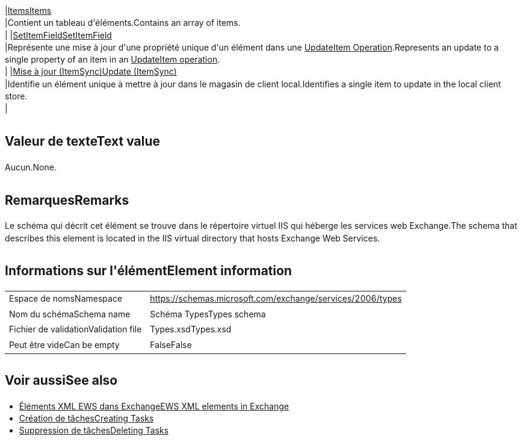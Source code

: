 |[<span data-ttu-id="cf7b7-253">Items</span><span class="sxs-lookup"><span data-stu-id="cf7b7-253">Items</span></span>](items.md) <br/> |<span data-ttu-id="cf7b7-254">Contient un tableau d'éléments.</span><span class="sxs-lookup"><span data-stu-id="cf7b7-254">Contains an array of items.</span></span>  <br/> |
|[<span data-ttu-id="cf7b7-255">SetItemField</span><span class="sxs-lookup"><span data-stu-id="cf7b7-255">SetItemField</span></span>](setitemfield.md) <br/> |<span data-ttu-id="cf7b7-256">Représente une mise à jour d'une propriété unique d'un élément dans une [UpdateItem Operation](updateitem-operation.md).</span><span class="sxs-lookup"><span data-stu-id="cf7b7-256">Represents an update to a single property of an item in an [UpdateItem operation](updateitem-operation.md).</span></span>  <br/> |
|[<span data-ttu-id="cf7b7-257">Mise à jour (ItemSync)</span><span class="sxs-lookup"><span data-stu-id="cf7b7-257">Update (ItemSync)</span></span>](update-itemsync.md) <br/> |<span data-ttu-id="cf7b7-258">Identifie un élément unique à mettre à jour dans le magasin de client local.</span><span class="sxs-lookup"><span data-stu-id="cf7b7-258">Identifies a single item to update in the local client store.</span></span>  <br/> |
   
## <a name="text-value"></a><span data-ttu-id="cf7b7-259">Valeur de texte</span><span class="sxs-lookup"><span data-stu-id="cf7b7-259">Text value</span></span>

<span data-ttu-id="cf7b7-260">Aucun.</span><span class="sxs-lookup"><span data-stu-id="cf7b7-260">None.</span></span>
  
## <a name="remarks"></a><span data-ttu-id="cf7b7-261">Remarques</span><span class="sxs-lookup"><span data-stu-id="cf7b7-261">Remarks</span></span>

<span data-ttu-id="cf7b7-262">Le schéma qui décrit cet élément se trouve dans le répertoire virtuel IIS qui héberge les services web Exchange.</span><span class="sxs-lookup"><span data-stu-id="cf7b7-262">The schema that describes this element is located in the IIS virtual directory that hosts Exchange Web Services.</span></span>
  
## <a name="element-information"></a><span data-ttu-id="cf7b7-263">Informations sur l'élément</span><span class="sxs-lookup"><span data-stu-id="cf7b7-263">Element information</span></span>

|||
|:-----|:-----|
|<span data-ttu-id="cf7b7-264">Espace de noms</span><span class="sxs-lookup"><span data-stu-id="cf7b7-264">Namespace</span></span>  <br/> |https://schemas.microsoft.com/exchange/services/2006/types  <br/> |
|<span data-ttu-id="cf7b7-265">Nom du schéma</span><span class="sxs-lookup"><span data-stu-id="cf7b7-265">Schema name</span></span>  <br/> |<span data-ttu-id="cf7b7-266">Schéma Types</span><span class="sxs-lookup"><span data-stu-id="cf7b7-266">Types schema</span></span>  <br/> |
|<span data-ttu-id="cf7b7-267">Fichier de validation</span><span class="sxs-lookup"><span data-stu-id="cf7b7-267">Validation file</span></span>  <br/> |<span data-ttu-id="cf7b7-268">Types.xsd</span><span class="sxs-lookup"><span data-stu-id="cf7b7-268">Types.xsd</span></span>  <br/> |
|<span data-ttu-id="cf7b7-269">Peut être vide</span><span class="sxs-lookup"><span data-stu-id="cf7b7-269">Can be empty</span></span>  <br/> |<span data-ttu-id="cf7b7-270">False</span><span class="sxs-lookup"><span data-stu-id="cf7b7-270">False</span></span>  <br/> |
   
## <a name="see-also"></a><span data-ttu-id="cf7b7-271">Voir aussi</span><span class="sxs-lookup"><span data-stu-id="cf7b7-271">See also</span></span>

- [<span data-ttu-id="cf7b7-272">Éléments XML EWS dans Exchange</span><span class="sxs-lookup"><span data-stu-id="cf7b7-272">EWS XML elements in Exchange</span></span>](ews-xml-elements-in-exchange.md)
- [<span data-ttu-id="cf7b7-273">Création de tâches</span><span class="sxs-lookup"><span data-stu-id="cf7b7-273">Creating Tasks</span></span>](https://msdn.microsoft.com/library/0ef97334-e8a0-4f67-a23a-dd9e2bbad49f%28Office.15%29.aspx)
- [<span data-ttu-id="cf7b7-274">Suppression de tâches</span><span class="sxs-lookup"><span data-stu-id="cf7b7-274">Deleting Tasks</span></span>](https://msdn.microsoft.com/library/a3d7e25f-8a35-4901-b1d9-d31f418ab340%28Office.15%29.aspx)

